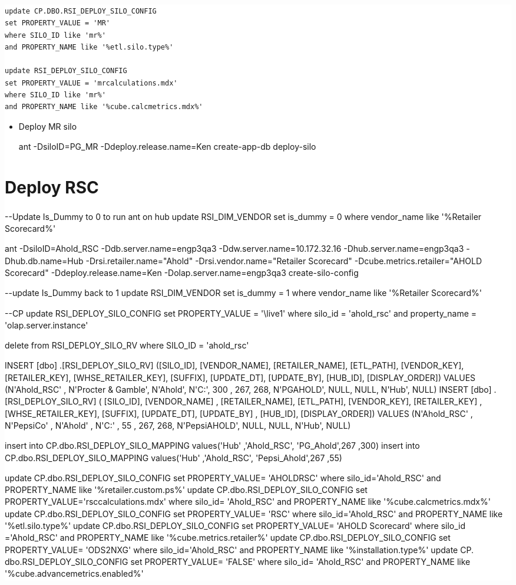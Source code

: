     update CP.DBO.RSI_DEPLOY_SILO_CONFIG
    set PROPERTY_VALUE = 'MR'
    where SILO_ID like 'mr%'
    and PROPERTY_NAME like '%etl.silo.type%'
    
    update RSI_DEPLOY_SILO_CONFIG
    set PROPERTY_VALUE = 'mrcalculations.mdx'
    where SILO_ID like 'mr%'
    and PROPERTY_NAME like '%cube.calcmetrics.mdx%'

- Deploy MR silo

    ant -DsiloID=PG_MR -Ddeploy.release.name=Ken create-app-db deploy-silo



# Deploy RSC #

--Update Is_Dummy to 0 to run ant on hub
update RSI_DIM_VENDOR
set is_dummy = 0
where vendor_name like '%Retailer Scorecard%'

ant -DsiloID=Ahold_RSC -Ddb.server.name=engp3qa3 -Ddw.server.name=10.172.32.16 -Dhub.server.name=engp3qa3 -Dhub.db.name=Hub -Drsi.retailer.name="Ahold" -Drsi.vendor.name="Retailer Scorecard" -Dcube.metrics.retailer="AHOLD Scorecard" -Ddeploy.release.name=Ken -Dolap.server.name=engp3qa3  create-silo-config

--update Is_Dummy back to 1
update RSI_DIM_VENDOR
set is_dummy = 1
where vendor_name like '%Retailer Scorecard%'

--CP
update  RSI_DEPLOY_SILO_CONFIG
set PROPERTY_VALUE = '\live1'
where silo_id   = 'ahold_rsc'
and property_name = 'olap.server.instance'

delete from RSI_DEPLOY_SILO_RV
where SILO_ID  = 'ahold_rsc'

INSERT [dbo] .[RSI_DEPLOY_SILO_RV] ([SILO_ID], [VENDOR_NAME], [RETAILER_NAME], [ETL_PATH], [VENDOR_KEY], [RETAILER_KEY], [WHSE_RETAILER_KEY], [SUFFIX], [UPDATE_DT], [UPDATE_BY], [HUB_ID], [DISPLAY_ORDER]) VALUES (N'Ahold_RSC' , N'Procter & Gamble', N'Ahold', N'C:', 300 , 267, 268, N'PGAHOLD', NULL, NULL, N'Hub', NULL)
INSERT [dbo] . [RSI_DEPLOY_SILO_RV] ( [SILO_ID], [VENDOR_NAME] , [RETAILER_NAME], [ETL_PATH], [VENDOR_KEY], [RETAILER_KEY] , [WHSE_RETAILER_KEY], [SUFFIX], [UPDATE_DT], [UPDATE_BY] , [HUB_ID], [DISPLAY_ORDER]) VALUES (N'Ahold_RSC' , N'PepsiCo' , N'Ahold' , N'C:' , 55 , 267, 268, N'PepsiAHOLD', NULL, NULL, N'Hub', NULL)
  
insert into CP.dbo.RSI_DEPLOY_SILO_MAPPING values('Hub' ,'Ahold_RSC', 'PG_Ahold',267 ,300)
insert into CP.dbo.RSI_DEPLOY_SILO_MAPPING values('Hub' ,'Ahold_RSC', 'Pepsi_Ahold',267 ,55)

update CP.dbo.RSI_DEPLOY_SILO_CONFIG set PROPERTY_VALUE= 'AHOLDRSC' where silo_id='Ahold_RSC' and PROPERTY_NAME like '%retailer.custom.ps%'
update CP.dbo.RSI_DEPLOY_SILO_CONFIG set PROPERTY_VALUE='rsccalculations.mdx' where silo_id= 'Ahold_RSC' and PROPERTY_NAME like '%cube.calcmetrics.mdx%'
update CP.dbo.RSI_DEPLOY_SILO_CONFIG set PROPERTY_VALUE= 'RSC' where silo_id='Ahold_RSC' and PROPERTY_NAME like '%etl.silo.type%'
update CP.dbo.RSI_DEPLOY_SILO_CONFIG set PROPERTY_VALUE= 'AHOLD Scorecard' where silo_id ='Ahold_RSC' and PROPERTY_NAME like '%cube.metrics.retailer%'
update CP.dbo.RSI_DEPLOY_SILO_CONFIG set PROPERTY_VALUE= 'ODS2NXG' where silo_id='Ahold_RSC' and PROPERTY_NAME like '%installation.type%'
update CP. dbo.RSI_DEPLOY_SILO_CONFIG set PROPERTY_VALUE= 'FALSE'
where silo_id= 'Ahold_RSC' and PROPERTY_NAME like '%cube.advancemetrics.enabled%'
